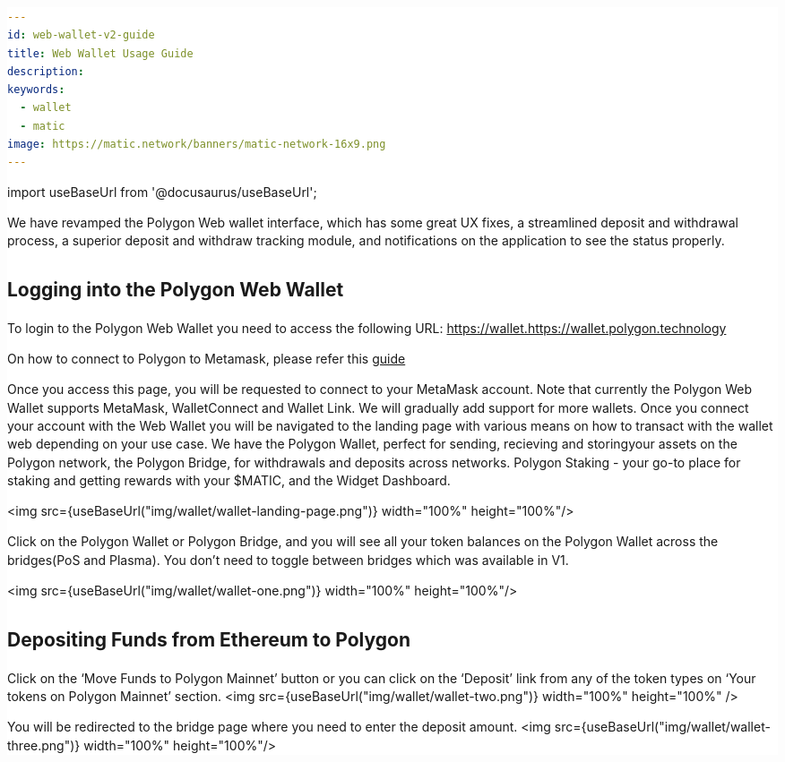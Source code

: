 ```yaml
---
id: web-wallet-v2-guide
title: Web Wallet Usage Guide
description: 
keywords:
  - wallet
  - matic
image: https://matic.network/banners/matic-network-16x9.png 
---
```


import useBaseUrl from '@docusaurus/useBaseUrl';

We have revamped the Polygon Web wallet interface, which has some great UX fixes, a streamlined deposit and withdrawal process, a superior deposit and withdraw tracking module, and notifications on the application to see the status properly.

## Logging into the Polygon Web Wallet

To login to the Polygon Web Wallet you need to access the following URL: https://wallet.https://wallet.polygon.technology

On how to connect to Polygon to Metamask, please refer this [guide](https://docs.matic.network/docs/develop/metamask/config-matic)


Once you access this page, you will be requested to connect to your MetaMask account. Note that currently the Polygon Web Wallet supports MetaMask, WalletConnect and Wallet Link. We will gradually add support for more wallets.
Once you connect your account with the Web Wallet you will be navigated to the landing page with various means on how to transact with the wallet web depending on your use case. We have the Polygon Wallet, perfect for sending, recieving and storingyour assets on the Polygon network, the Polygon Bridge, for withdrawals and deposits across networks. Polygon Staking - your go-to place for staking and getting rewards with your $MATIC, and the Widget Dashboard. 

<img src={useBaseUrl("img/wallet/wallet-landing-page.png")} width="100%" height="100%"/>

Click on the Polygon Wallet or Polygon Bridge, and you will see all your token balances on the Polygon Wallet across the bridges(PoS and Plasma). You don’t need to toggle between bridges which was available in V1.

<img src={useBaseUrl("img/wallet/wallet-one.png")} width="100%" height="100%"/>

## Depositing Funds from Ethereum to Polygon

Click on the ‘Move Funds to Polygon Mainnet’ button or you can click on the ‘Deposit’ link from any of the token types on ‘Your tokens on Polygon Mainnet’ section.
<img src={useBaseUrl("img/wallet/wallet-two.png")} width="100%" height="100%" /> 

You will be redirected to the bridge page where you need to enter the deposit amount.
<img src={useBaseUrl("img/wallet/wallet-three.png")} width="100%" height="100%"/> 

